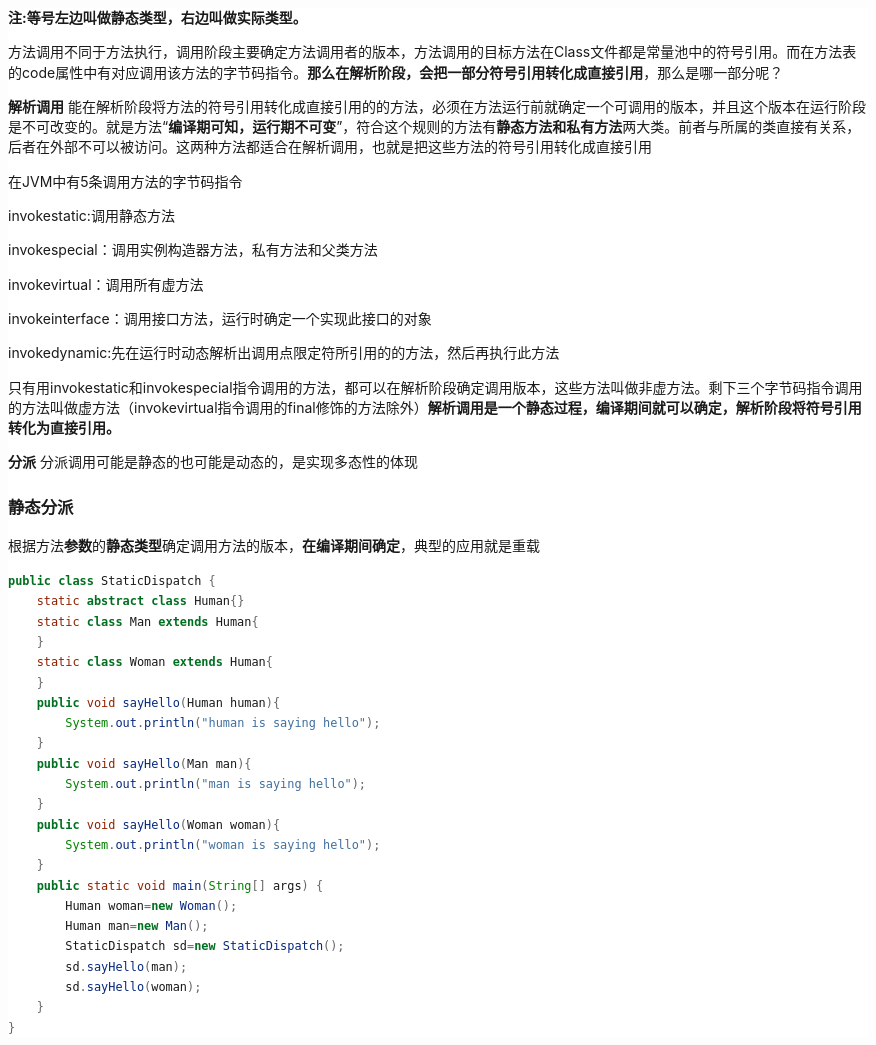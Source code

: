 **注:等号左边叫做静态类型，右边叫做实际类型。**

方法调用不同于方法执行，调用阶段主要确定方法调用者的版本，方法调用的目标方法在Class文件都是常量池中的符号引用。而在方法表的code属性中有对应调用该方法的字节码指令。**那么在解析阶段，会把一部分符号引用转化成直接引用**，那么是哪一部分呢？

**解析调用**
能在解析阶段将方法的符号引用转化成直接引用的的方法，必须在方法运行前就确定一个可调用的版本，并且这个版本在运行阶段是不可改变的。就是方法“**编译期可知，运行期不可变**”，符合这个规则的方法有**静态方法和私有方法**两大类。前者与所属的类直接有关系，后者在外部不可以被访问。这两种方法都适合在解析调用，也就是把这些方法的符号引用转化成直接引用

在JVM中有5条调用方法的字节码指令

invokestatic:调用静态方法

invokespecial：调用实例构造器<init>方法，私有方法和父类方法

invokevirtual：调用所有虚方法

invokeinterface：调用接口方法，运行时确定一个实现此接口的对象

invokedynamic:先在运行时动态解析出调用点限定符所引用的的方法，然后再执行此方法

只有用invokestatic和invokespecial指令调用的方法，都可以在解析阶段确定调用版本，这些方法叫做非虚方法。剩下三个字节码指令调用的方法叫做虚方法（invokevirtual指令调用的final修饰的方法除外）**解析调用是一个静态过程，编译期间就可以确定，解析阶段将符号引用转化为直接引用。**

**分派**
分派调用可能是静态的也可能是动态的，是实现多态性的体现

### 静态分派

根据方法**参数**的**静态类型**确定调用方法的版本，**在编译期间确定**，典型的应用就是重载

```java
public class StaticDispatch {
	static abstract class Human{}
	static class Man extends Human{
	}
	static class Woman extends Human{
	}
	public void sayHello(Human human){
		System.out.println("human is saying hello");
	}
	public void sayHello(Man man){
		System.out.println("man is saying hello");
	}
	public void sayHello(Woman woman){
		System.out.println("woman is saying hello");
	}
	public static void main(String[] args) {
		Human woman=new Woman();
		Human man=new Man();
		StaticDispatch sd=new StaticDispatch();
		sd.sayHello(man);
		sd.sayHello(woman);
	}
}

```
